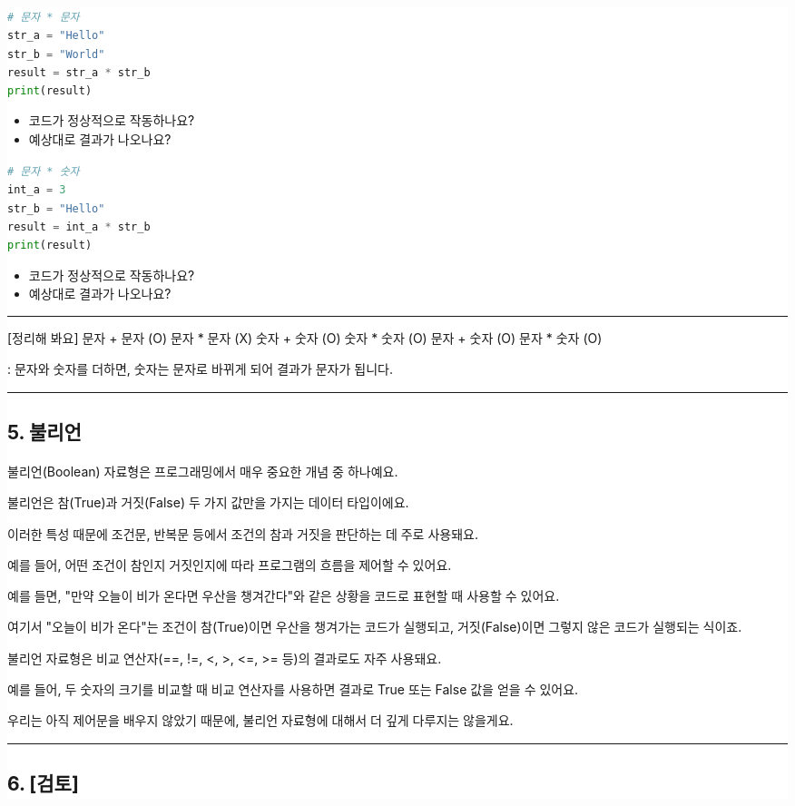 ```python
# 문자 * 문자
str_a = "Hello"
str_b = "World"
result = str_a * str_b
print(result)
```
- 코드가 정상적으로 작동하나요?
- 예상대로 결과가 나오나요?

```python
# 문자 * 숫자
int_a = 3
str_b = "Hello"
result = int_a * str_b
print(result)
```
- 코드가 정상적으로 작동하나요?
- 예상대로 결과가 나오나요?

---

[정리해 봐요]
문자 + 문자 (O)
문자 * 문자 (X)
숫자 + 숫자 (O)
숫자 * 숫자 (O)
문자 + 숫자 (O)
문자 * 숫자 (O)

: 문자와 숫자를 더하면, 숫자는 문자로 바뀌게 되어 결과가 문자가 됩니다.

---

## 5. 불리언

불리언(Boolean) 자료형은 프로그래밍에서 매우 중요한 개념 중 하나예요.

불리언은 참(True)과 거짓(False) 두 가지 값만을 가지는 데이터 타입이에요.

이러한 특성 때문에 조건문, 반복문 등에서 조건의 참과 거짓을 판단하는 데 주로 사용돼요.

예를 들어, 어떤 조건이 참인지 거짓인지에 따라 프로그램의 흐름을 제어할 수 있어요.

예를 들면, "만약 오늘이 비가 온다면 우산을 챙겨간다"와 같은 상황을 코드로 표현할 때 사용할 수 있어요.

여기서 "오늘이 비가 온다"는 조건이 참(True)이면 우산을 챙겨가는 코드가 실행되고, 거짓(False)이면 그렇지 않은 코드가 실행되는 식이죠.

불리언 자료형은 비교 연산자(==, !=, <, >, <=, >= 등)의 결과로도 자주 사용돼요.

예를 들어, 두 숫자의 크기를 비교할 때 비교 연산자를 사용하면 결과로 True 또는 False 값을 얻을 수 있어요.

우리는 아직 제어문을 배우지 않았기 때문에, 불리언 자료형에 대해서 더 깊게 다루지는 않을게요.

---

## 6. [검토]
